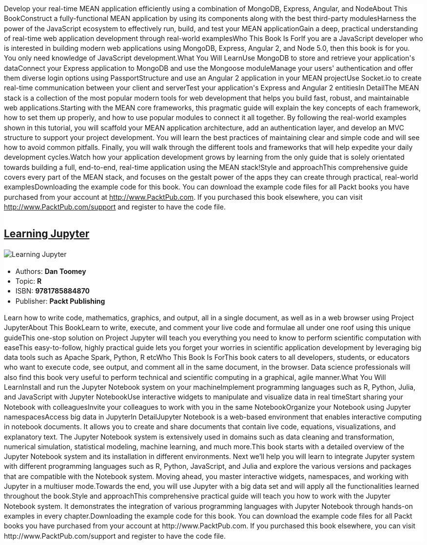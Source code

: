Develop your real-time MEAN application efficiently using a combination of MongoDB, Express, Angular, and NodeAbout This BookConstruct a fully-functional MEAN application by using its components along with the best third-party modulesHarness the power of the JavaScript ecosystem to effectively run, build, and test your MEAN applicationGain a deep, practical understanding of real-time web application development through real-world examplesWho This Book Is ForIf you are a JavaScript developer who is interested in building modern web applications using MongoDB, Express, Angular 2, and Node 5.0, then this book is for you. You only need knowledge of JavaScript development.What You Will LearnUse MongoDB to store and retrieve your application's dataConnect your Express application to MongoDB and use the Mongoose moduleManage your users' authentication and offer them diverse login options using PassportStructure and use an Angular 2 application in your MEAN projectUse Socket.io to create real-time communication between your client and serverTest your application's Express and Angular 2 entitiesIn DetailThe MEAN stack is a collection of the most popular modern tools for web development that helps you build fast, robust, and maintainable web applications.Starting with the MEAN core frameworks, this pragmatic guide will explain the key concepts of each framework, how to set them up properly, and how to use popular modules to connect it all together. By following the real-world examples shown in this tutorial, you will scaffold your MEAN application architecture, add an authentication layer, and develop an MVC structure to support your project development. You will learn the best practices of maintaining clear and simple code and will see how to avoid common pitfalls. Finally, you will walk through the different tools and frameworks that will help expedite your daily development cycles.Watch how your application development grows by learning from the only guide that is solely orientated towards building a full, end-to-end, real-time application using the MEAN stack!Style and approachThis comprehensive guide covers every part of the MEAN stack, and focuses on the gestalt power of the apps they can create through practical, real-world examplesDownloading the example code for this book. You can download the example code files for all Packt books you have purchased from your account at http://www.PacktPub.com. If you purchased this book elsewhere, you can visit http://www.PacktPub.com/support and register to have the code file.
</p></div>

<div class="safaribook"><h2><a href="https://www.safaribooksonline.com/library/view/learning-jupyter/9781785884870/">Learning Jupyter</a></h2><p><img src="http://www.safaribooksonline.com/library/cover/9781785884870/" alt="Learning Jupyter"><ul><li>Authors: <strong>Dan Toomey</strong></li><li>Topic: <strong>R</strong></li><li>ISBN: <strong>9781785884870</strong></li><li>Publisher: <strong>Packt Publishing</strong></li></ul>
Learn how to write code, mathematics, graphics, and output, all in a single document, as well as in a web browser using Project JupyterAbout This BookLearn to write, execute, and comment your live code and formulae all under one roof using this unique guideThis one-stop solution on Project Jupyter will teach you everything you need to know to perform scientific computation with easeThis easy-to-follow, highly practical guide lets you forget your worries in scientific application development by leveraging big data tools such as Apache Spark, Python, R etcWho This Book Is ForThis book caters to all developers, students, or educators who want to execute code, see output, and comment all in the same document, in the browser. Data science professionals will also find this book very useful to perform technical and scientific computing in a graphical, agile manner.What You Will LearnInstall and run the Jupyter Notebook system on your machineImplement programming languages such as R, Python, Julia, and JavaScript with Jupyter NotebookUse interactive widgets to manipulate and visualize data in real timeStart sharing your Notebook with colleaguesInvite your colleagues to work with you in the same NotebookOrganize your Notebook using Jupyter namespacesAccess big data in JupyterIn DetailJupyter Notebook is a web-based environment that enables interactive computing in notebook documents. It allows you to create and share documents that contain live code, equations, visualizations, and explanatory text. The Jupyter Notebook system is extensively used in domains such as data cleaning and transformation, numerical simulation, statistical modeling, machine learning, and much more.This book starts with a detailed overview of the Jupyter Notebook system and its installation in different environments. Next we’ll help you will learn to integrate Jupyter system with different programming languages such as R, Python, JavaScript, and Julia and explore the various versions and packages that are compatible with the Notebook system. Moving ahead, you master interactive widgets, namespaces, and working with Jupyter in a multiuser mode.Towards the end, you will use Jupyter with a big data set and will apply all the functionalities learned throughout the book.Style and approachThis comprehensive practical guide will teach you how to work with the Jupyter Notebook system. It demonstrates the integration of various programming languages with Jupyter Notebook through hands-on examples in every chapter.Downloading the example code for this book. You can download the example code files for all Packt books you have purchased from your account at http://www.PacktPub.com. If you purchased this book elsewhere, you can visit http://www.PacktPub.com/support and register to have the code file.
</p></div>
